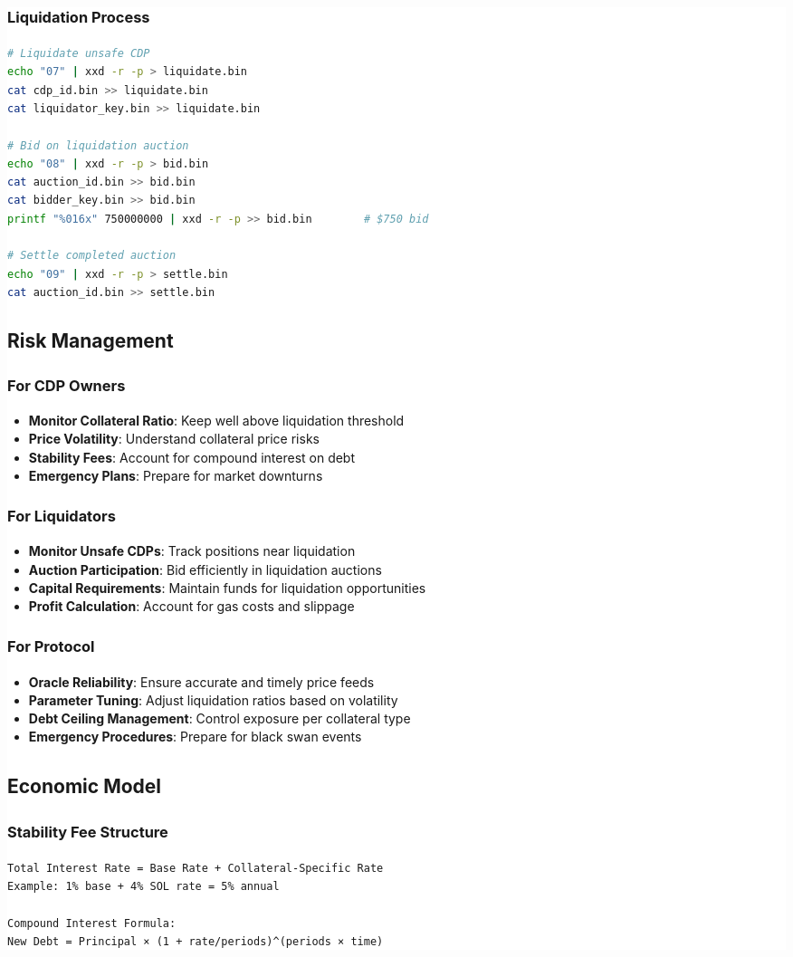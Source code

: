 ### Liquidation Process
```bash
# Liquidate unsafe CDP
echo "07" | xxd -r -p > liquidate.bin
cat cdp_id.bin >> liquidate.bin
cat liquidator_key.bin >> liquidate.bin

# Bid on liquidation auction
echo "08" | xxd -r -p > bid.bin
cat auction_id.bin >> bid.bin
cat bidder_key.bin >> bid.bin
printf "%016x" 750000000 | xxd -r -p >> bid.bin        # $750 bid

# Settle completed auction
echo "09" | xxd -r -p > settle.bin
cat auction_id.bin >> settle.bin
```

## Risk Management

### For CDP Owners
- **Monitor Collateral Ratio**: Keep well above liquidation threshold
- **Price Volatility**: Understand collateral price risks
- **Stability Fees**: Account for compound interest on debt
- **Emergency Plans**: Prepare for market downturns

### For Liquidators
- **Monitor Unsafe CDPs**: Track positions near liquidation
- **Auction Participation**: Bid efficiently in liquidation auctions
- **Capital Requirements**: Maintain funds for liquidation opportunities
- **Profit Calculation**: Account for gas costs and slippage

### For Protocol
- **Oracle Reliability**: Ensure accurate and timely price feeds
- **Parameter Tuning**: Adjust liquidation ratios based on volatility
- **Debt Ceiling Management**: Control exposure per collateral type
- **Emergency Procedures**: Prepare for black swan events

## Economic Model

### Stability Fee Structure
```
Total Interest Rate = Base Rate + Collateral-Specific Rate
Example: 1% base + 4% SOL rate = 5% annual

Compound Interest Formula:
New Debt = Principal × (1 + rate/periods)^(periods × time)
```
